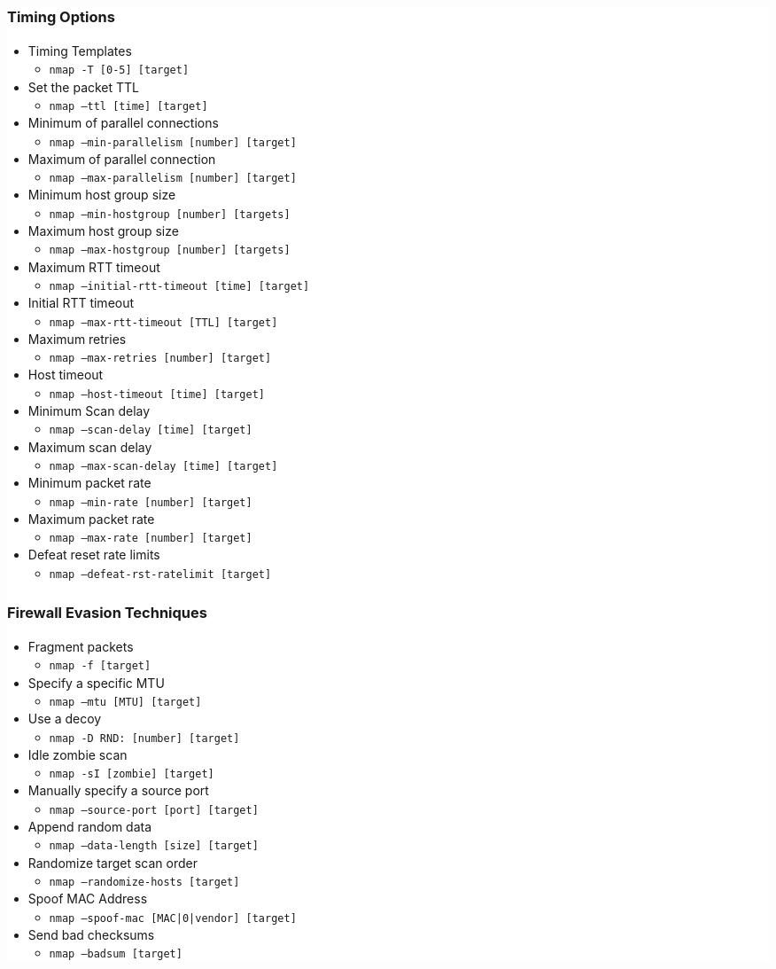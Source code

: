 ### Timing Options
-   Timing Templates
    -   `nmap -T [0-5] [target]`
-   Set the packet TTL
    -   `nmap –ttl [time] [target]`
-   Minimum of parallel connections
    -   `nmap –min-parallelism [number] [target]`
-   Maximum of parallel connection
    -   `nmap –max-parallelism [number] [target]`
-   Minimum host group size
    -   `nmap –min-hostgroup [number] [targets]`
-   Maximum host group size
    -   `nmap –max-hostgroup [number] [targets]`
-   Maximum RTT timeout
    -   `nmap –initial-rtt-timeout [time] [target]`
-   Initial RTT timeout
    -   `nmap –max-rtt-timeout [TTL] [target]`
-   Maximum retries
    -   `nmap –max-retries [number] [target]`
-   Host timeout
    -   `nmap –host-timeout [time] [target]`
-   Minimum Scan delay
    -   `nmap –scan-delay [time] [target]`
-   Maximum scan delay
    -   `nmap –max-scan-delay [time] [target]`
-   Minimum packet rate
    -   `nmap –min-rate [number] [target]`
-   Maximum packet rate
    -   `nmap –max-rate [number] [target]`
-   Defeat reset rate limits
    -   `nmap –defeat-rst-ratelimit [target]`

### Firewall Evasion Techniques
-   Fragment packets
    -   `nmap -f [target]`
-   Specify a specific MTU
    -   `nmap –mtu [MTU] [target]`
-   Use a decoy
    -   `nmap -D RND: [number] [target]`
-   Idle zombie scan
    -   `nmap -sI [zombie] [target]`
-   Manually specify a source port
    -   `nmap –source-port [port] [target]`
-   Append random data
    -   `nmap –data-length [size] [target]`
-   Randomize target scan order
    -   `nmap –randomize-hosts [target]`
-   Spoof MAC Address
    -   `nmap –spoof-mac [MAC|0|vendor] [target]`
-   Send bad checksums
    -   `nmap –badsum [target]`
